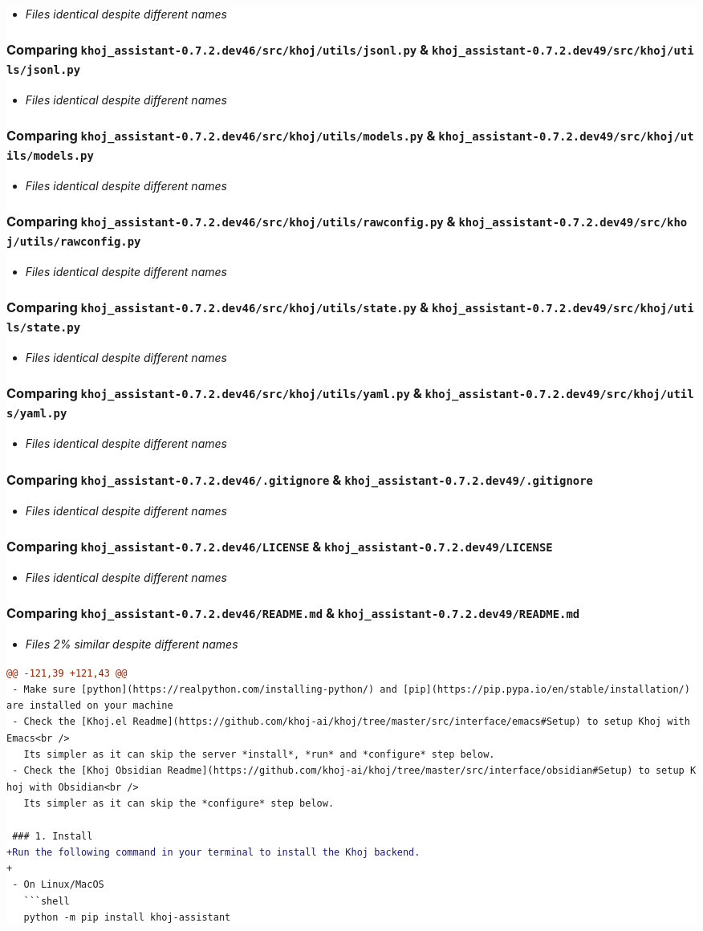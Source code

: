  * *Files identical despite different names*

### Comparing `khoj_assistant-0.7.2.dev46/src/khoj/utils/jsonl.py` & `khoj_assistant-0.7.2.dev49/src/khoj/utils/jsonl.py`

 * *Files identical despite different names*

### Comparing `khoj_assistant-0.7.2.dev46/src/khoj/utils/models.py` & `khoj_assistant-0.7.2.dev49/src/khoj/utils/models.py`

 * *Files identical despite different names*

### Comparing `khoj_assistant-0.7.2.dev46/src/khoj/utils/rawconfig.py` & `khoj_assistant-0.7.2.dev49/src/khoj/utils/rawconfig.py`

 * *Files identical despite different names*

### Comparing `khoj_assistant-0.7.2.dev46/src/khoj/utils/state.py` & `khoj_assistant-0.7.2.dev49/src/khoj/utils/state.py`

 * *Files identical despite different names*

### Comparing `khoj_assistant-0.7.2.dev46/src/khoj/utils/yaml.py` & `khoj_assistant-0.7.2.dev49/src/khoj/utils/yaml.py`

 * *Files identical despite different names*

### Comparing `khoj_assistant-0.7.2.dev46/.gitignore` & `khoj_assistant-0.7.2.dev49/.gitignore`

 * *Files identical despite different names*

### Comparing `khoj_assistant-0.7.2.dev46/LICENSE` & `khoj_assistant-0.7.2.dev49/LICENSE`

 * *Files identical despite different names*

### Comparing `khoj_assistant-0.7.2.dev46/README.md` & `khoj_assistant-0.7.2.dev49/README.md`

 * *Files 2% similar despite different names*

```diff
@@ -121,39 +121,43 @@
 - Make sure [python](https://realpython.com/installing-python/) and [pip](https://pip.pypa.io/en/stable/installation/) are installed on your machine
 - Check the [Khoj.el Readme](https://github.com/khoj-ai/khoj/tree/master/src/interface/emacs#Setup) to setup Khoj with Emacs<br />
   Its simpler as it can skip the server *install*, *run* and *configure* step below.
 - Check the [Khoj Obsidian Readme](https://github.com/khoj-ai/khoj/tree/master/src/interface/obsidian#Setup) to setup Khoj with Obsidian<br />
   Its simpler as it can skip the *configure* step below.
 
 ### 1. Install
+Run the following command in your terminal to install the Khoj backend.
+
 - On Linux/MacOS
   ```shell
   python -m pip install khoj-assistant
   ```
 